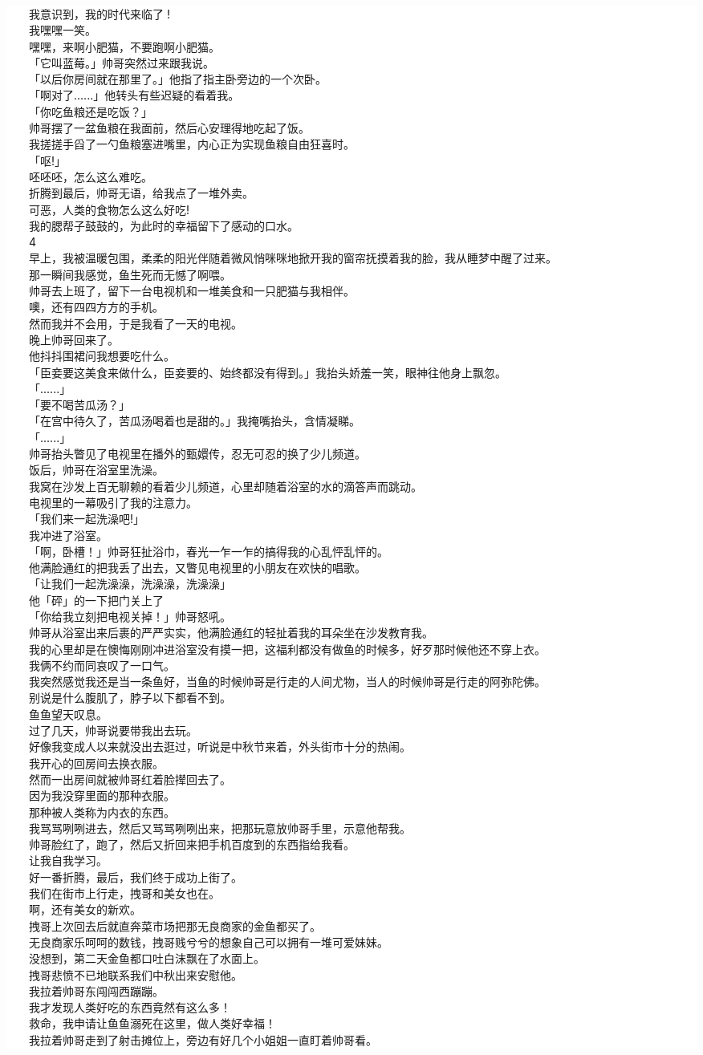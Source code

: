 &emsp;&emsp;我意识到，我的时代来临了 !   
&emsp;&emsp;我嘿嘿一笑。  
&emsp;&emsp;嘿嘿，来啊小肥猫，不要跑啊小肥猫。  
&emsp;&emsp;「它叫蓝莓。」帅哥突然过来跟我说。  
&emsp;&emsp;「以后你房间就在那里了。」他指了指主卧旁边的一个次卧。  
&emsp;&emsp;「啊对了......」他转头有些迟疑的看着我。  
&emsp;&emsp;「你吃鱼粮还是吃饭？」  
&emsp;&emsp;帅哥摆了一盆鱼粮在我面前，然后心安理得地吃起了饭。  
&emsp;&emsp;我搓搓手舀了一勺鱼粮塞进嘴里，内心正为实现鱼粮自由狂喜时。  
&emsp;&emsp;「呕!」  
&emsp;&emsp;呸呸呸，怎么这么难吃。  
&emsp;&emsp;折腾到最后，帅哥无语，给我点了一堆外卖。  
&emsp;&emsp;可恶，人类的食物怎么这么好吃!   
&emsp;&emsp;我的腮帮子鼓鼓的，为此时的幸福留下了感动的口水。  
&emsp;&emsp;4  
&emsp;&emsp;早上，我被温暖包围，柔柔的阳光伴随着微风悄咪咪地掀开我的窗帘抚摸着我的脸，我从睡梦中醒了过来。  
&emsp;&emsp;那一瞬间我感觉，鱼生死而无憾了啊喂。  
&emsp;&emsp;帅哥去上班了，留下一台电视机和一堆美食和一只肥猫与我相伴。  
&emsp;&emsp;噢，还有四四方方的手机。  
&emsp;&emsp;然而我并不会用，于是我看了一天的电视。  
&emsp;&emsp;晚上帅哥回来了。  
&emsp;&emsp;他抖抖围裙问我想要吃什么。  
&emsp;&emsp;「臣妾要这美食来做什么，臣妾要的、始终都没有得到。」我抬头娇羞一笑，眼神往他身上飘忽。  
&emsp;&emsp;「......」  
&emsp;&emsp;「要不喝苦瓜汤？」  
&emsp;&emsp;「在宫中待久了，苦瓜汤喝着也是甜的。」我掩嘴抬头，含情凝睇。  
&emsp;&emsp;「......」  
&emsp;&emsp;帅哥抬头瞥见了电视里在播外的甄嬛传，忍无可忍的换了少儿频道。  
&emsp;&emsp;饭后，帅哥在浴室里洗澡。  
&emsp;&emsp;我窝在沙发上百无聊赖的看着少儿频道，心里却随着浴室的水的滴答声而跳动。  
&emsp;&emsp;电视里的一幕吸引了我的注意力。  
&emsp;&emsp;「我们来一起洗澡吧!」  
&emsp;&emsp;我冲进了浴室。  
&emsp;&emsp;「啊，卧槽！」帅哥狂扯浴巾，春光一乍一乍的搞得我的心乱怦乱怦的。  
&emsp;&emsp;他满脸通红的把我丢了出去，又瞥见电视里的小朋友在欢快的唱歌。  
&emsp;&emsp;「让我们一起洗澡澡，洗澡澡，洗澡澡」  
&emsp;&emsp;他「砰」的一下把门关上了  
&emsp;&emsp;「你给我立刻把电视关掉！」帅哥怒吼。  
&emsp;&emsp;帅哥从浴室出来后裹的严严实实，他满脸通红的轻扯着我的耳朵坐在沙发教育我。  
&emsp;&emsp;我的心里却是在懊悔刚刚冲进浴室没有摸一把，这福利都没有做鱼的时候多，好歹那时候他还不穿上衣。  
&emsp;&emsp;我俩不约而同哀叹了一口气。  
&emsp;&emsp;我突然感觉我还是当一条鱼好，当鱼的时候帅哥是行走的人间尤物，当人的时候帅哥是行走的阿弥陀佛。  
&emsp;&emsp;别说是什么腹肌了，脖子以下都看不到。  
&emsp;&emsp;鱼鱼望天叹息。  
&emsp;&emsp;过了几天，帅哥说要带我出去玩。  
&emsp;&emsp;好像我变成人以来就没出去逛过，听说是中秋节来着，外头街市十分的热闹。  
&emsp;&emsp;我开心的回房间去换衣服。  
&emsp;&emsp;然而一出房间就被帅哥红着脸撵回去了。  
&emsp;&emsp;因为我没穿里面的那种衣服。  
&emsp;&emsp;那种被人类称为内衣的东西。  
&emsp;&emsp;我骂骂咧咧进去，然后又骂骂咧咧出来，把那玩意放帅哥手里，示意他帮我。  
&emsp;&emsp;帅哥脸红了，跑了，然后又折回来把手机百度到的东西指给我看。  
&emsp;&emsp;让我自我学习。  
&emsp;&emsp;好一番折腾，最后，我们终于成功上街了。  
&emsp;&emsp;我们在街市上行走，拽哥和美女也在。  
&emsp;&emsp;啊，还有美女的新欢。  
&emsp;&emsp;拽哥上次回去后就直奔菜市场把那无良商家的金鱼都买了。  
&emsp;&emsp;无良商家乐呵呵的数钱，拽哥贱兮兮的想象自己可以拥有一堆可爱妹妹。  
&emsp;&emsp;没想到，第二天金鱼都口吐白沫飘在了水面上。  
&emsp;&emsp;拽哥悲愤不已地联系我们中秋出来安慰他。  
&emsp;&emsp;我拉着帅哥东闯闯西蹦蹦。  
&emsp;&emsp;我才发现人类好吃的东西竟然有这么多！  
&emsp;&emsp;救命，我申请让鱼鱼溺死在这里，做人类好幸福！  
&emsp;&emsp;我拉着帅哥走到了射击摊位上，旁边有好几个小姐姐一直盯着帅哥看。  